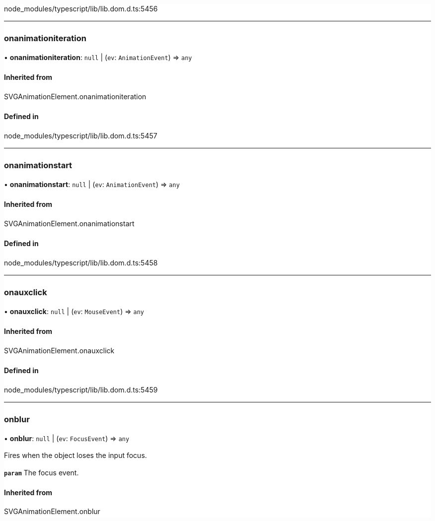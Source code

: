 node_modules/typescript/lib/lib.dom.d.ts:5456

___

### onanimationiteration

• **onanimationiteration**: ``null`` \| (`ev`: `AnimationEvent`) => `any`

#### Inherited from

SVGAnimationElement.onanimationiteration

#### Defined in

node_modules/typescript/lib/lib.dom.d.ts:5457

___

### onanimationstart

• **onanimationstart**: ``null`` \| (`ev`: `AnimationEvent`) => `any`

#### Inherited from

SVGAnimationElement.onanimationstart

#### Defined in

node_modules/typescript/lib/lib.dom.d.ts:5458

___

### onauxclick

• **onauxclick**: ``null`` \| (`ev`: `MouseEvent`) => `any`

#### Inherited from

SVGAnimationElement.onauxclick

#### Defined in

node_modules/typescript/lib/lib.dom.d.ts:5459

___

### onblur

• **onblur**: ``null`` \| (`ev`: `FocusEvent`) => `any`

Fires when the object loses the input focus.

**`param`** The focus event.

#### Inherited from

SVGAnimationElement.onblur
